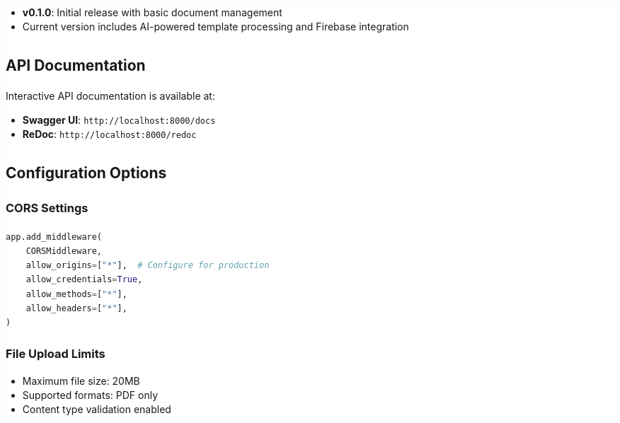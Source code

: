 - **v0.1.0**: Initial release with basic document management
- Current version includes AI-powered template processing and Firebase integration

##  API Documentation

Interactive API documentation is available at:
- **Swagger UI**: `http://localhost:8000/docs`
- **ReDoc**: `http://localhost:8000/redoc`

## Configuration Options

### CORS Settings
```python
app.add_middleware(
    CORSMiddleware,
    allow_origins=["*"],  # Configure for production
    allow_credentials=True,
    allow_methods=["*"],
    allow_headers=["*"],
)
```

### File Upload Limits
- Maximum file size: 20MB
- Supported formats: PDF only
- Content type validation enabled
